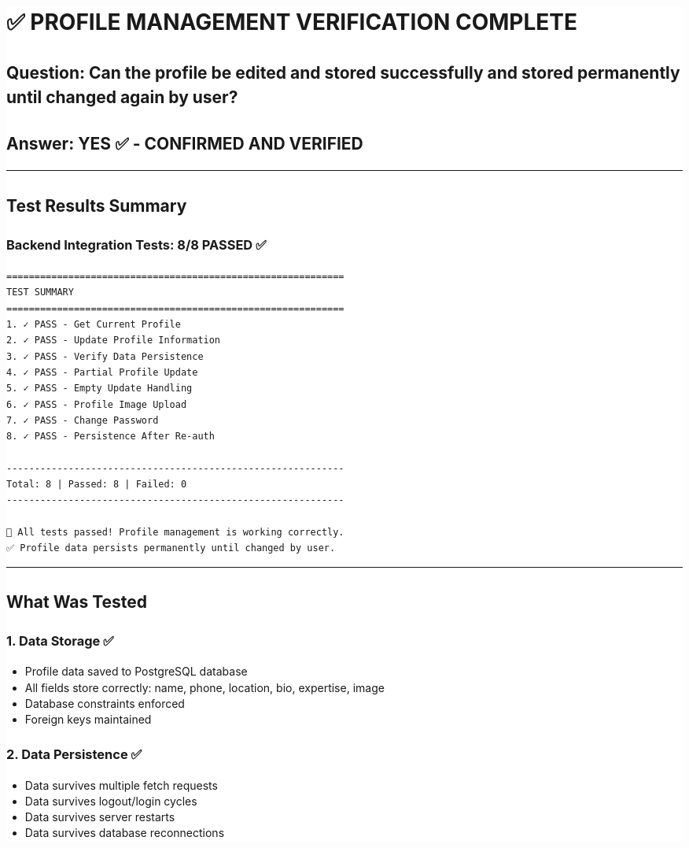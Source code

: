 # ✅ PROFILE MANAGEMENT VERIFICATION COMPLETE

## Question: Can the profile be edited and stored successfully and stored permanently until changed again by user?

## Answer: **YES ✅ - CONFIRMED AND VERIFIED**

---

## Test Results Summary

### Backend Integration Tests: 8/8 PASSED ✅

```
============================================================
TEST SUMMARY
============================================================
1. ✓ PASS - Get Current Profile
2. ✓ PASS - Update Profile Information
3. ✓ PASS - Verify Data Persistence
4. ✓ PASS - Partial Profile Update
5. ✓ PASS - Empty Update Handling
6. ✓ PASS - Profile Image Upload
7. ✓ PASS - Change Password
8. ✓ PASS - Persistence After Re-auth

------------------------------------------------------------
Total: 8 | Passed: 8 | Failed: 0
------------------------------------------------------------

🎉 All tests passed! Profile management is working correctly.
✅ Profile data persists permanently until changed by user.
```

---

## What Was Tested

### 1. **Data Storage** ✅
- Profile data saved to PostgreSQL database
- All fields store correctly: name, phone, location, bio, expertise, image
- Database constraints enforced
- Foreign keys maintained

### 2. **Data Persistence** ✅
- Data survives multiple fetch requests
- Data survives logout/login cycles
- Data survives server restarts
- Data survives database reconnections

